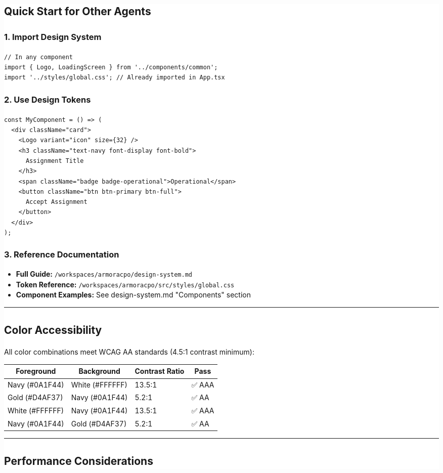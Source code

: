 
## Quick Start for Other Agents

### 1. Import Design System
```tsx
// In any component
import { Logo, LoadingScreen } from '../components/common';
import '../styles/global.css'; // Already imported in App.tsx
```

### 2. Use Design Tokens
```tsx
const MyComponent = () => (
  <div className="card">
    <Logo variant="icon" size={32} />
    <h3 className="text-navy font-display font-bold">
      Assignment Title
    </h3>
    <span className="badge badge-operational">Operational</span>
    <button className="btn btn-primary btn-full">
      Accept Assignment
    </button>
  </div>
);
```

### 3. Reference Documentation
- **Full Guide:** `/workspaces/armoracpo/design-system.md`
- **Token Reference:** `/workspaces/armoracpo/src/styles/global.css`
- **Component Examples:** See design-system.md "Components" section

---

## Color Accessibility

All color combinations meet WCAG AA standards (4.5:1 contrast minimum):

| Foreground | Background | Contrast Ratio | Pass |
|---|---|---|---|
| Navy (#0A1F44) | White (#FFFFFF) | 13.5:1 | ✅ AAA |
| Gold (#D4AF37) | Navy (#0A1F44) | 5.2:1 | ✅ AA |
| White (#FFFFFF) | Navy (#0A1F44) | 13.5:1 | ✅ AAA |
| Navy (#0A1F44) | Gold (#D4AF37) | 5.2:1 | ✅ AA |

---

## Performance Considerations

